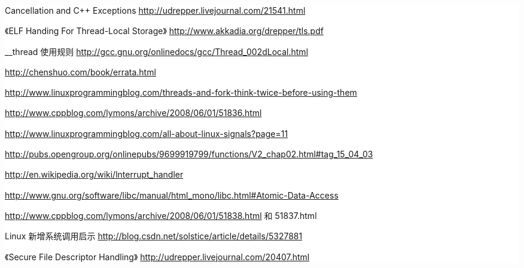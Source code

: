 Cancellation and C++ Exceptions http://udrepper.livejournal.com/21541.html

《ELF Handing For Thread-Local Storage》 http://www.akkadia.org/drepper/tls.pdf

__thread 使用规则 http://gcc.gnu.org/onlinedocs/gcc/Thread_002dLocal.html

http://chenshuo.com/book/errata.html

http://www.linuxprogrammingblog.com/threads-and-fork-think-twice-before-using-them

http://www.cppblog.com/lymons/archive/2008/06/01/51836.html

http://www.linuxprogrammingblog.com/all-about-linux-signals?page=11

http://pubs.opengroup.org/onlinepubs/9699919799/functions/V2_chap02.html#tag_15_04_03

http://en.wikipedia.org/wiki/lnterrupt_handler

http://www.gnu.org/software/libc/manual/html_mono/libc.html#Atomic-Data-Access

http://www.cppblog.com/lymons/archive/2008/06/01/51838.html 和 51837.html

Linux 新增系统调用启示 http://blog.csdn.net/solstice/article/details/5327881

《Secure File Descriptor Handling》 http://udrepper.livejournal.com/20407.html
